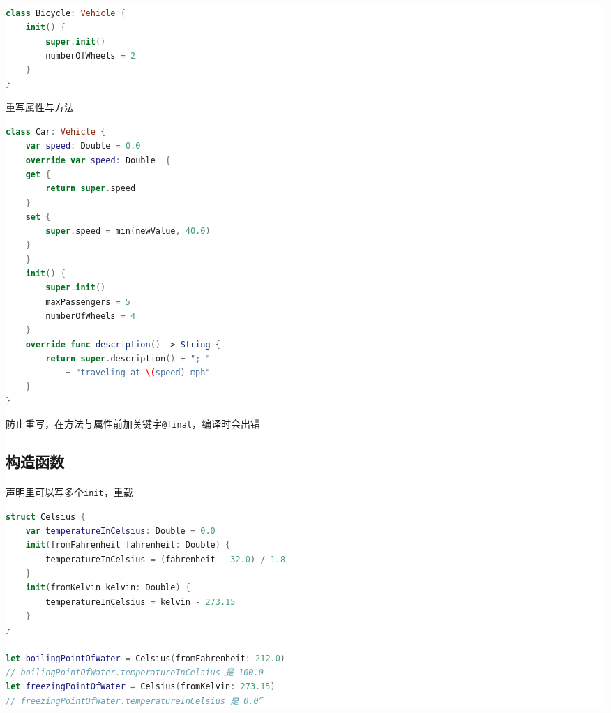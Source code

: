 ```swift
class Bicycle: Vehicle {
    init() {
        super.init()
        numberOfWheels = 2
    }
}
```
重写属性与方法

```swift
class Car: Vehicle {
    var speed: Double = 0.0
    override var speed: Double  {
    get {
        return super.speed
    }
    set {
        super.speed = min(newValue, 40.0)
    }
    }
    init() {
        super.init()
        maxPassengers = 5
        numberOfWheels = 4
    }
    override func description() -> String {
        return super.description() + "; "
            + "traveling at \(speed) mph"
    }
}
```
防止重写，在方法与属性前加关键字`@final`，编译时会出错

## 构造函数
声明里可以写多个`init`，重载

```swift
struct Celsius {
    var temperatureInCelsius: Double = 0.0
    init(fromFahrenheit fahrenheit: Double) {
        temperatureInCelsius = (fahrenheit - 32.0) / 1.8
    }
    init(fromKelvin kelvin: Double) {
        temperatureInCelsius = kelvin - 273.15
    }
}

let boilingPointOfWater = Celsius(fromFahrenheit: 212.0)
// boilingPointOfWater.temperatureInCelsius 是 100.0
let freezingPointOfWater = Celsius(fromKelvin: 273.15)
// freezingPointOfWater.temperatureInCelsius 是 0.0”
```
